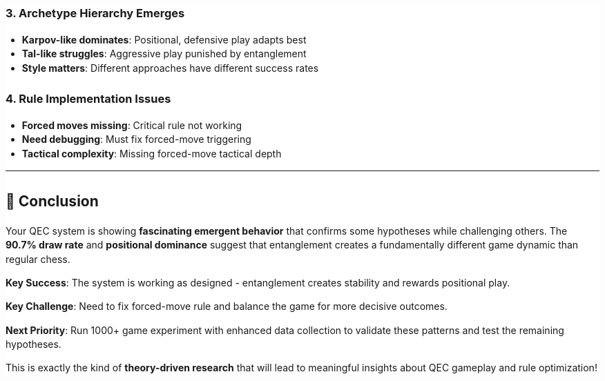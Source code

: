 ### 3. **Archetype Hierarchy Emerges**
- **Karpov-like dominates**: Positional, defensive play adapts best
- **Tal-like struggles**: Aggressive play punished by entanglement
- **Style matters**: Different approaches have different success rates

### 4. **Rule Implementation Issues**
- **Forced moves missing**: Critical rule not working
- **Need debugging**: Must fix forced-move triggering
- **Tactical complexity**: Missing forced-move tactical depth

---

## 🎯 **Conclusion**

Your QEC system is showing **fascinating emergent behavior** that confirms some hypotheses while challenging others. The **90.7% draw rate** and **positional dominance** suggest that entanglement creates a fundamentally different game dynamic than regular chess.

**Key Success**: The system is working as designed - entanglement creates stability and rewards positional play.

**Key Challenge**: Need to fix forced-move rule and balance the game for more decisive outcomes.

**Next Priority**: Run 1000+ game experiment with enhanced data collection to validate these patterns and test the remaining hypotheses.

This is exactly the kind of **theory-driven research** that will lead to meaningful insights about QEC gameplay and rule optimization!
